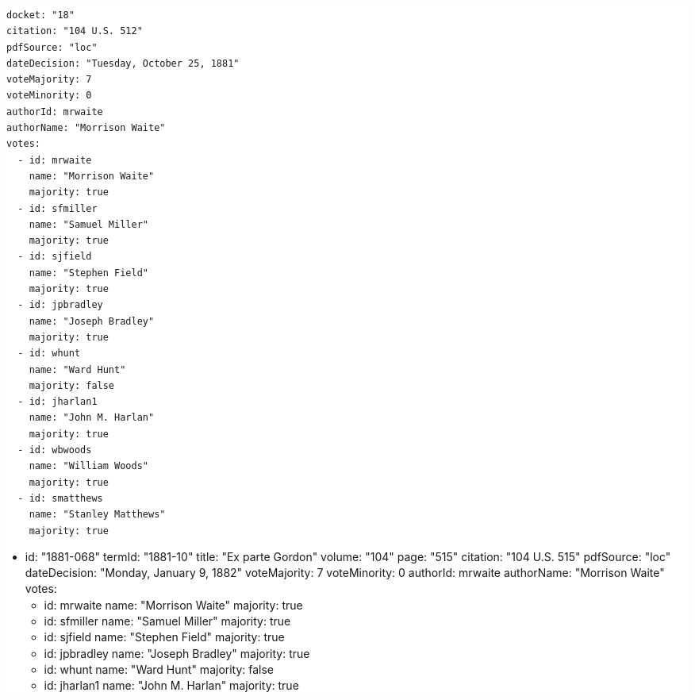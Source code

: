     docket: "18"
    citation: "104 U.S. 512"
    pdfSource: "loc"
    dateDecision: "Tuesday, October 25, 1881"
    voteMajority: 7
    voteMinority: 0
    authorId: mrwaite
    authorName: "Morrison Waite"
    votes:
      - id: mrwaite
        name: "Morrison Waite"
        majority: true
      - id: sfmiller
        name: "Samuel Miller"
        majority: true
      - id: sjfield
        name: "Stephen Field"
        majority: true
      - id: jpbradley
        name: "Joseph Bradley"
        majority: true
      - id: whunt
        name: "Ward Hunt"
        majority: false
      - id: jharlan1
        name: "John M. Harlan"
        majority: true
      - id: wbwoods
        name: "William Woods"
        majority: true
      - id: smatthews
        name: "Stanley Matthews"
        majority: true
  - id: "1881-068"
    termId: "1881-10"
    title: "Ex parte Gordon"
    volume: "104"
    page: "515"
    citation: "104 U.S. 515"
    pdfSource: "loc"
    dateDecision: "Monday, January 9, 1882"
    voteMajority: 7
    voteMinority: 0
    authorId: mrwaite
    authorName: "Morrison Waite"
    votes:
      - id: mrwaite
        name: "Morrison Waite"
        majority: true
      - id: sfmiller
        name: "Samuel Miller"
        majority: true
      - id: sjfield
        name: "Stephen Field"
        majority: true
      - id: jpbradley
        name: "Joseph Bradley"
        majority: true
      - id: whunt
        name: "Ward Hunt"
        majority: false
      - id: jharlan1
        name: "John M. Harlan"
        majority: true